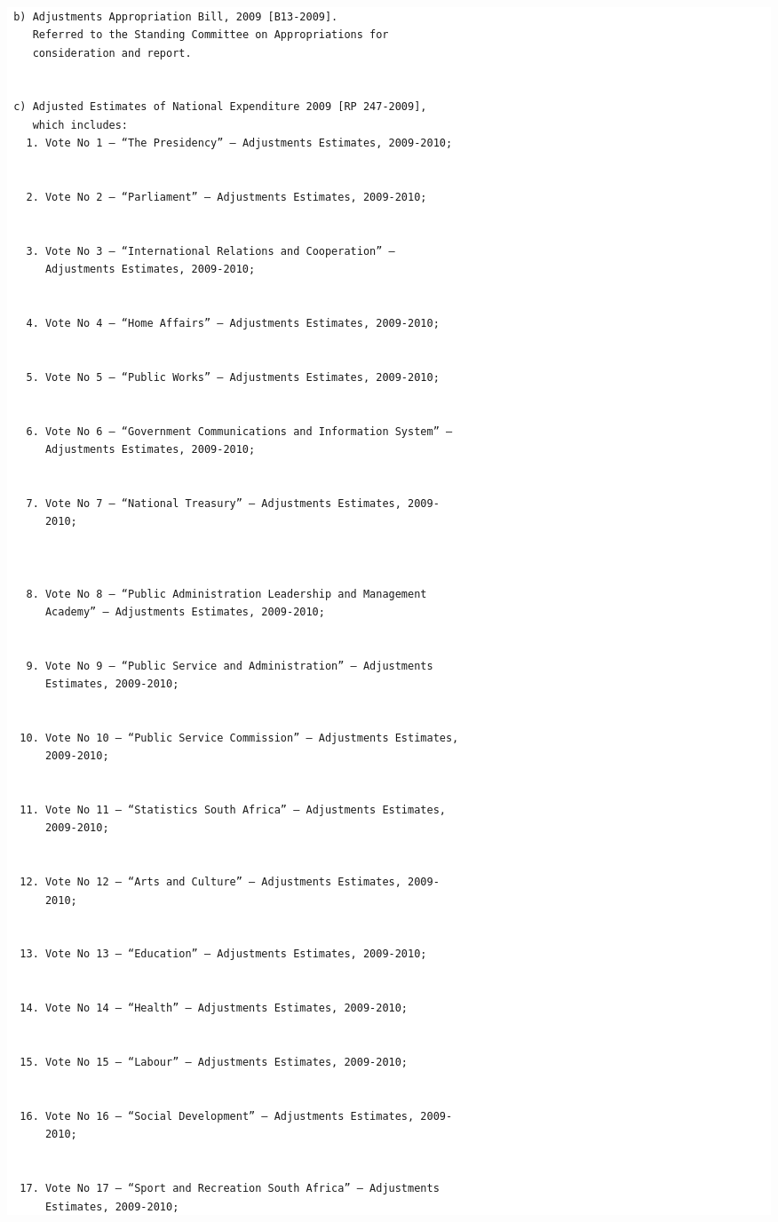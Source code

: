 
     b) Adjustments Appropriation Bill, 2009 [B13-2009].
        Referred to the Standing Committee on Appropriations for
        consideration and report.


     c) Adjusted Estimates of National Expenditure 2009 [RP 247-2009],
        which includes:
       1. Vote No 1 – “The Presidency” – Adjustments Estimates, 2009-2010;


       2. Vote No 2 – “Parliament” – Adjustments Estimates, 2009-2010;


       3. Vote No 3 – “International Relations and Cooperation” –
          Adjustments Estimates, 2009-2010;


       4. Vote No 4 – “Home Affairs” – Adjustments Estimates, 2009-2010;


       5. Vote No 5 – “Public Works” – Adjustments Estimates, 2009-2010;


       6. Vote No 6 – “Government Communications and Information System” –
          Adjustments Estimates, 2009-2010;


       7. Vote No 7 – “National Treasury” – Adjustments Estimates, 2009-
          2010;



       8. Vote No 8 – “Public Administration Leadership and Management
          Academy” – Adjustments Estimates, 2009-2010;


       9. Vote No 9 – “Public Service and Administration” – Adjustments
          Estimates, 2009-2010;


      10. Vote No 10 – “Public Service Commission” – Adjustments Estimates,
          2009-2010;


      11. Vote No 11 – “Statistics South Africa” – Adjustments Estimates,
          2009-2010;


      12. Vote No 12 – “Arts and Culture” – Adjustments Estimates, 2009-
          2010;


      13. Vote No 13 – “Education” – Adjustments Estimates, 2009-2010;


      14. Vote No 14 – “Health” – Adjustments Estimates, 2009-2010;


      15. Vote No 15 – “Labour” – Adjustments Estimates, 2009-2010;


      16. Vote No 16 – “Social Development” – Adjustments Estimates, 2009-
          2010;


      17. Vote No 17 – “Sport and Recreation South Africa” – Adjustments
          Estimates, 2009-2010;
